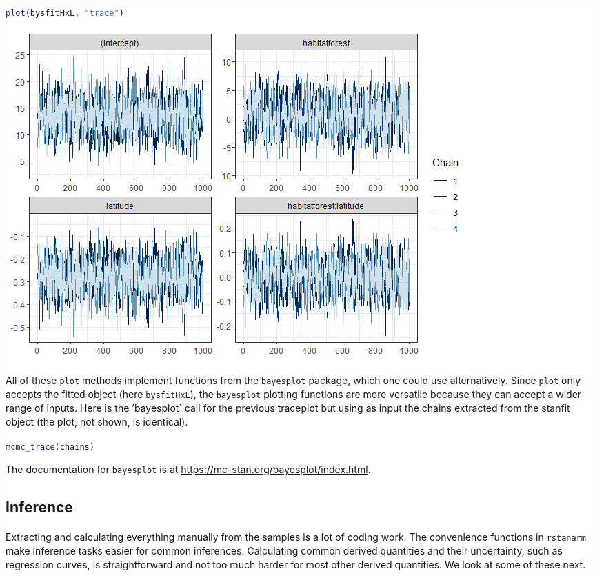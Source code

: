 ``` r
plot(bysfitHxL, "trace")
```

![](11_6_ants_bayes_GLM_rstanarm_files/figure-gfm/unnamed-chunk-10-1.png)

All of these `plot` methods implement functions from the `bayesplot`
package, which one could use alternatively. Since `plot` only accepts
the fitted object (here `bysfitHxL`), the `bayesplot` plotting functions
are more versatile because they can accept a wider range of inputs. Here
is the ’bayesplot\` call for the previous traceplot but using as input
the chains extracted from the stanfit object (the plot, not shown, is
identical).

``` r
mcmc_trace(chains)
```

The documentation for `bayesplot` is at
<https://mc-stan.org/bayesplot/index.html>.

## Inference

Extracting and calculating everything manually from the samples is a lot
of coding work. The convenience functions in `rstanarm` make inference
tasks easier for common inferences. Calculating common derived
quantities and their uncertainty, such as regression curves, is
straightforward and not too much harder for most other derived
quantities. We look at some of these next.
